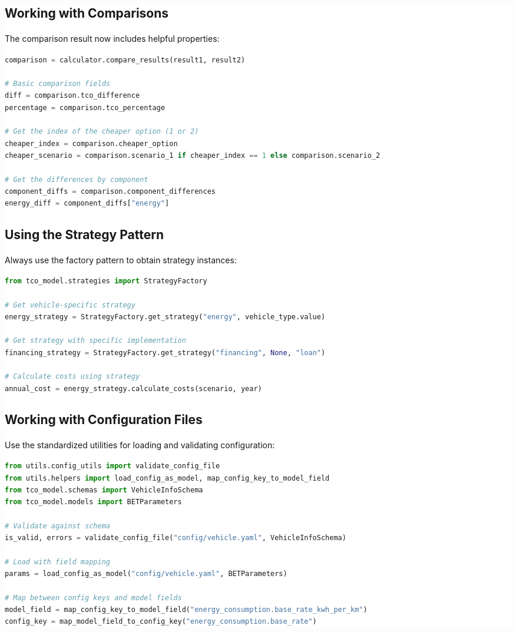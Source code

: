 ## Working with Comparisons

The comparison result now includes helpful properties:

```python
comparison = calculator.compare_results(result1, result2)

# Basic comparison fields
diff = comparison.tco_difference
percentage = comparison.tco_percentage

# Get the index of the cheaper option (1 or 2)
cheaper_index = comparison.cheaper_option
cheaper_scenario = comparison.scenario_1 if cheaper_index == 1 else comparison.scenario_2

# Get the differences by component
component_diffs = comparison.component_differences
energy_diff = component_diffs["energy"]
```

## Using the Strategy Pattern

Always use the factory pattern to obtain strategy instances:

```python
from tco_model.strategies import StrategyFactory

# Get vehicle-specific strategy
energy_strategy = StrategyFactory.get_strategy("energy", vehicle_type.value)

# Get strategy with specific implementation
financing_strategy = StrategyFactory.get_strategy("financing", None, "loan")

# Calculate costs using strategy
annual_cost = energy_strategy.calculate_costs(scenario, year)
```

## Working with Configuration Files

Use the standardized utilities for loading and validating configuration:

```python
from utils.config_utils import validate_config_file
from utils.helpers import load_config_as_model, map_config_key_to_model_field
from tco_model.schemas import VehicleInfoSchema
from tco_model.models import BETParameters

# Validate against schema
is_valid, errors = validate_config_file("config/vehicle.yaml", VehicleInfoSchema)

# Load with field mapping
params = load_config_as_model("config/vehicle.yaml", BETParameters)

# Map between config keys and model fields
model_field = map_config_key_to_model_field("energy_consumption.base_rate_kwh_per_km")
config_key = map_model_field_to_config_key("energy_consumption.base_rate")
```
